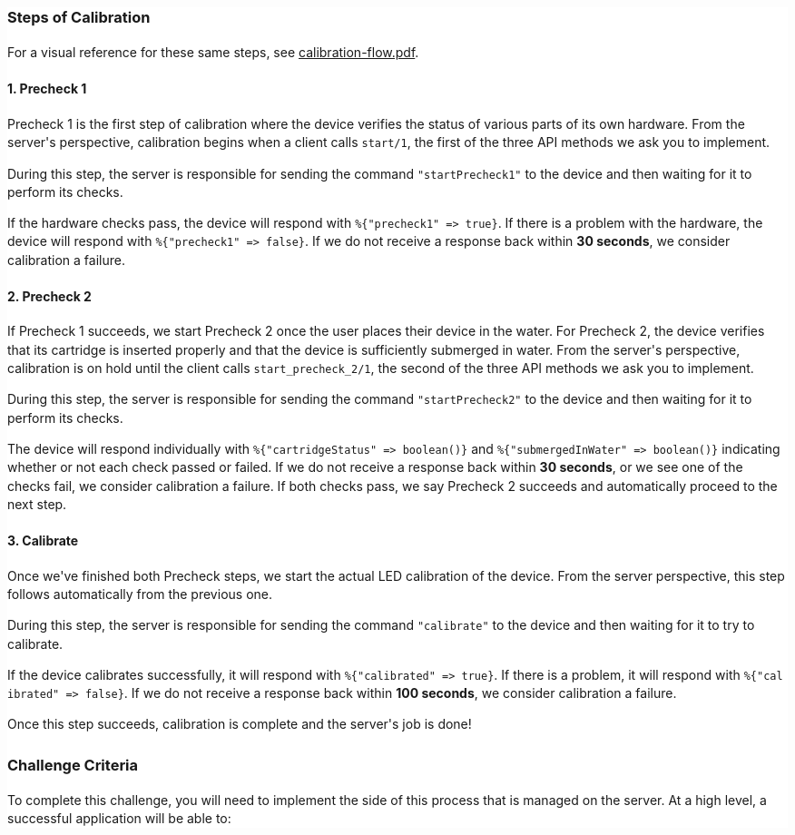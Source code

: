 ### Steps of Calibration

For a visual reference for these same steps, see
[calibration-flow.pdf](calibration-flow.pdf).

#### 1. Precheck 1

Precheck 1 is the first step of calibration where the device verifies the status of
various parts of its own hardware. From the server's perspective, calibration begins when
a client calls `start/1`, the first of the three API methods we ask you to implement.

During this step, the server is responsible for sending the command `"startPrecheck1"` to
the device and then waiting for it to perform its checks.

If the hardware checks pass, the device will respond with `%{"precheck1" => true}`. If
there is a problem with the hardware, the device will respond with `%{"precheck1" =>
false}`. If we do not receive a response back within **30 seconds**, we consider
calibration a failure.

#### 2. Precheck 2

If Precheck 1 succeeds, we start Precheck 2 once the user places their device in the
water. For Precheck 2, the device verifies that its cartridge is inserted properly and
that the device is sufficiently submerged in water. From the server's perspective,
calibration is on hold until the client calls `start_precheck_2/1`, the second of the
three API methods we ask you to implement.

During this step, the server is responsible for sending the command `"startPrecheck2"` to
the device and then waiting for it to perform its checks.

The device will respond individually with `%{"cartridgeStatus" => boolean()}` and
`%{"submergedInWater" => boolean()}` indicating whether or not each check passed or
failed. If we do not receive a response back within **30 seconds**, or we see one of the
checks fail, we consider calibration a failure. If both checks pass, we say Precheck 2
succeeds and automatically proceed to the next step.

#### 3. Calibrate

Once we've finished both Precheck steps, we start the actual LED calibration of the
device. From the server perspective, this step follows automatically from the previous
one.

During this step, the server is responsible for sending the command `"calibrate"` to the
device and then waiting for it to try to calibrate.

If the device calibrates successfully, it will respond with `%{"calibrated" => true}`. If
there is a problem, it will respond with `%{"calibrated" => false}`. If we do not receive
a response back within **100 seconds**, we consider calibration a failure.

Once this step succeeds, calibration is complete and the server's job is done!

### Challenge Criteria

To complete this challenge, you will need to implement the side of this process that is
managed on the server. At a high level, a successful application will be able to:
